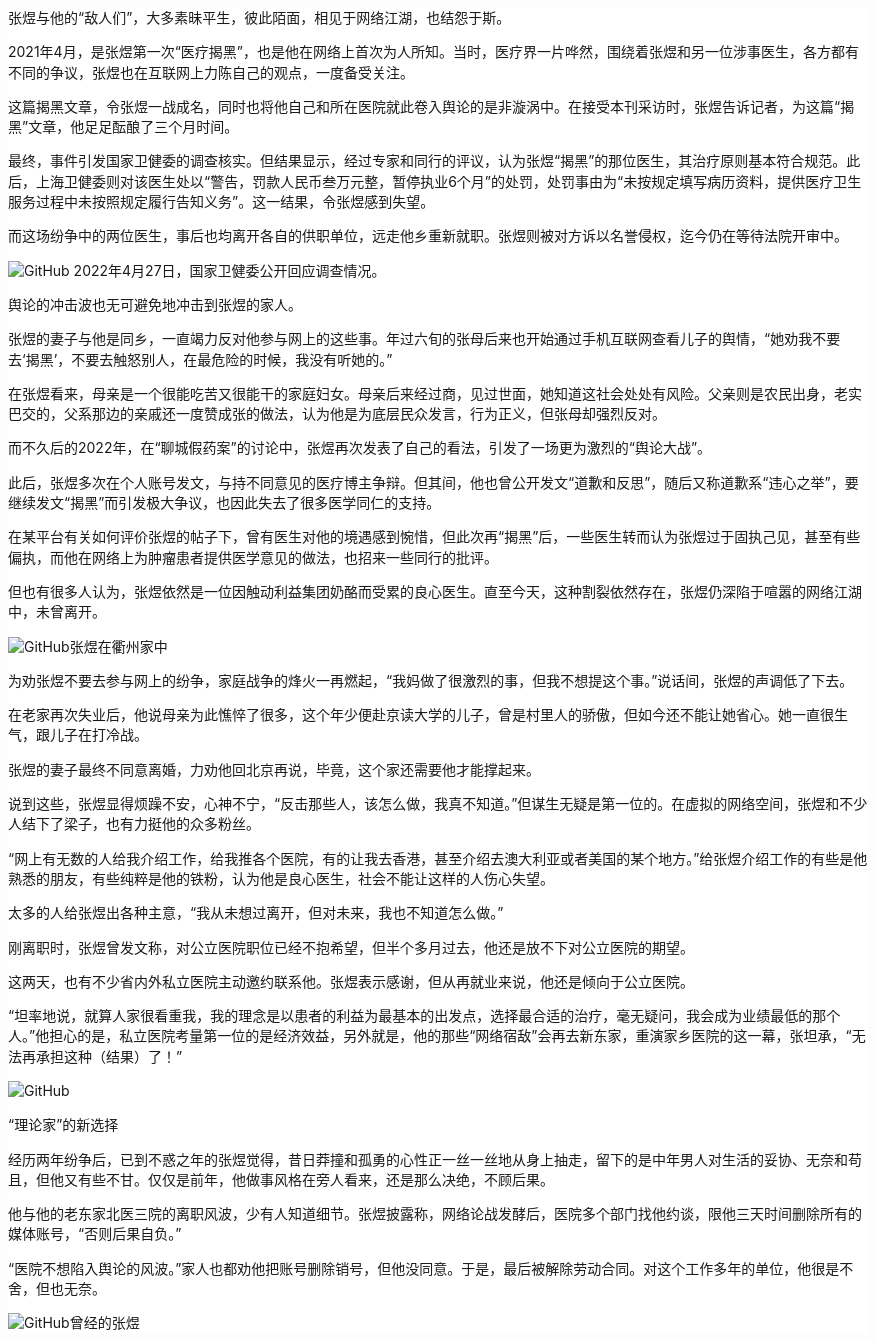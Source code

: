张煜与他的“敌人们”，大多素昧平生，彼此陌面，相见于网络江湖，也结怨于斯。

2021年4月，是张煜第一次“医疗揭黑”，也是他在网络上首次为人所知。当时，医疗界一片哗然，围绕着张煜和另一位涉事医生，各方都有不同的争议，张煜也在互联网上力陈自己的观点，一度备受关注。

这篇揭黑文章，令张煜一战成名，同时也将他自己和所在医院就此卷入舆论的是非漩涡中。在接受本刊采访时，张煜告诉记者，为这篇“揭黑”文章，他足足酝酿了三个月时间。

最终，事件引发国家卫健委的调查核实。但结果显示，经过专家和同行的评议，认为张煜“揭黑”的那位医生，其治疗原则基本符合规范。此后，上海卫健委则对该医生处以“警告，罚款人民币叁万元整，暂停执业6个月”的处罚，处罚事由为“未按规定填写病历资料，提供医疗卫生服务过程中未按照规定履行告知义务”。这一结果，令张煜感到失望。

而这场纷争中的两位医生，事后也均离开各自的供职单位，远走他乡重新就职。张煜则被对方诉以名誉侵权，迄今仍在等待法院开审中。

![GitHub](https://chinadigitaltimes.net/chinese/files/2023/03/post-694283-6421b64d50290.png) 2022年4月27日，国家卫健委公开回应调查情况。

舆论的冲击波也无可避免地冲击到张煜的家人。

张煜的妻子与他是同乡，一直竭力反对他参与网上的这些事。年过六旬的张母后来也开始通过手机互联网查看儿子的舆情，“她劝我不要去‘揭黑’，不要去触怒别人，在最危险的时候，我没有听她的。”

在张煜看来，母亲是一个很能吃苦又很能干的家庭妇女。母亲后来经过商，见过世面，她知道这社会处处有风险。父亲则是农民出身，老实巴交的，父系那边的亲戚还一度赞成张的做法，认为他是为底层民众发言，行为正义，但张母却强烈反对。

而不久后的2022年，在“聊城假药案”的讨论中，张煜再次发表了自己的看法，引发了一场更为激烈的“舆论大战”。

此后，张煜多次在个人账号发文，与持不同意见的医疗博主争辩。但其间，他也曾公开发文“道歉和反思”，随后又称道歉系“违心之举”，要继续发文“揭黑”而引发极大争议，也因此失去了很多医学同仁的支持。

在某平台有关如何评价张煜的帖子下，曾有医生对他的境遇感到惋惜，但此次再“揭黑”后，一些医生转而认为张煜过于固执己见，甚至有些偏执，而他在网络上为肿瘤患者提供医学意见的做法，也招来一些同行的批评。

但也有很多人认为，张煜依然是一位因触动利益集团奶酪而受累的良心医生。直至今天，这种割裂依然存在，张煜仍深陷于喧嚣的网络江湖中，未曾离开。

![GitHub](https://chinadigitaltimes.net/chinese/files/2023/03/post-694283-6421b64e4f7d6.)张煜在衢州家中

为劝张煜不要去参与网上的纷争，家庭战争的烽火一再燃起，“我妈做了很激烈的事，但我不想提这个事。”说话间，张煜的声调低了下去。

在老家再次失业后，他说母亲为此憔悴了很多，这个年少便赴京读大学的儿子，曾是村里人的骄傲，但如今还不能让她省心。她一直很生气，跟儿子在打冷战。

张煜的妻子最终不同意离婚，力劝他回北京再说，毕竟，这个家还需要他才能撑起来。

说到这些，张煜显得烦躁不安，心神不宁，“反击那些人，该怎么做，我真不知道。”但谋生无疑是第一位的。在虚拟的网络空间，张煜和不少人结下了梁子，也有力挺他的众多粉丝。

“网上有无数的人给我介绍工作，给我推各个医院，有的让我去香港，甚至介绍去澳大利亚或者美国的某个地方。”给张煜介绍工作的有些是他熟悉的朋友，有些纯粹是他的铁粉，认为他是良心医生，社会不能让这样的人伤心失望。

太多的人给张煜出各种主意，“我从未想过离开，但对未来，我也不知道怎么做。”

刚离职时，张煜曾发文称，对公立医院职位已经不抱希望，但半个多月过去，他还是放不下对公立医院的期望。

这两天，也有不少省内外私立医院主动邀约联系他。张煜表示感谢，但从再就业来说，他还是倾向于公立医院。

“坦率地说，就算人家很看重我，我的理念是以患者的利益为最基本的出发点，选择最合适的治疗，毫无疑问，我会成为业绩最低的那个人。”他担心的是，私立医院考量第一位的是经济效益，另外就是，他的那些“网络宿敌”会再去新东家，重演家乡医院的这一幕，张坦承，“无法再承担这种（结果）了！”

![GitHub](https://chinadigitaltimes.net/chinese/files/2023/03/post-694283-6421b64f2e078.png)

“理论家”的新选择

经历两年纷争后，已到不惑之年的张煜觉得，昔日莽撞和孤勇的心性正一丝一丝地从身上抽走，留下的是中年男人对生活的妥协、无奈和苟且，但他又有些不甘。仅仅是前年，他做事风格在旁人看来，还是那么决绝，不顾后果。

他与他的老东家北医三院的离职风波，少有人知道细节。张煜披露称，网络论战发酵后，医院多个部门找他约谈，限他三天时间删除所有的媒体账号，“否则后果自负。”

“医院不想陷入舆论的风波。”家人也都劝他把账号删除销号，但他没同意。于是，最后被解除劳动合同。对这个工作多年的单位，他很是不舍，但也无奈。

![GitHub](https://chinadigitaltimes.net/chinese/files/2023/03/post-694283-6421b6519330c.png)曾经的张煜
